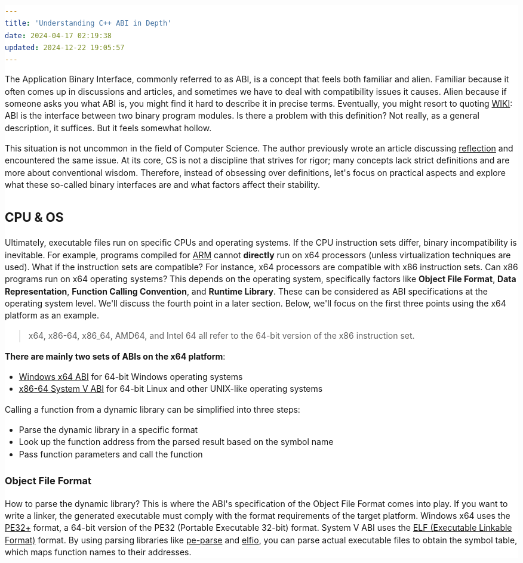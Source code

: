 ```yaml
---
title: 'Understanding C++ ABI in Depth'
date: 2024-04-17 02:19:38
updated: 2024-12-22 19:05:57
---
```


The Application Binary Interface, commonly referred to as ABI, is a concept that feels both familiar and alien. Familiar because it often comes up in discussions and articles, and sometimes we have to deal with compatibility issues it causes. Alien because if someone asks you what ABI is, you might find it hard to describe it in precise terms. Eventually, you might resort to quoting [WIKI](https://en.wikipedia.org/wiki/Application_binary_interface): ABI is the interface between two binary program modules. Is there a problem with this definition? Not really, as a general description, it suffices. But it feels somewhat hollow.

This situation is not uncommon in the field of Computer Science. The author previously wrote an article discussing [reflection](https://www.ykiko.me/zh-cn/articles/669358870) and encountered the same issue. At its core, CS is not a discipline that strives for rigor; many concepts lack strict definitions and are more about conventional wisdom. Therefore, instead of obsessing over definitions, let's focus on practical aspects and explore what these so-called binary interfaces are and what factors affect their stability.

## CPU & OS 

Ultimately, executable files run on specific CPUs and operating systems. If the CPU instruction sets differ, binary incompatibility is inevitable. For example, programs compiled for [ARM](https://en.wikipedia.org/wiki/ARM_architecture_family) cannot **directly** run on x64 processors (unless virtualization techniques are used). What if the instruction sets are compatible? For instance, x64 processors are compatible with x86 instruction sets. Can x86 programs run on x64 operating systems? This depends on the operating system, specifically factors like **Object File Format**, **Data Representation**, **Function Calling Convention**, and **Runtime Library**. These can be considered as ABI specifications at the operating system level. We'll discuss the fourth point in a later section. Below, we'll focus on the first three points using the x64 platform as an example.

> x64, x86-64, x86_64, AMD64, and Intel 64 all refer to the 64-bit version of the x86 instruction set.

**There are mainly two sets of ABIs on the x64 platform**:

- [Windows x64 ABI](https://learn.microsoft.com/en-us/cpp/build/x64-software-conventions?view=msvc-170) for 64-bit Windows operating systems
- [x86-64 System V ABI](https://gitlab.com/x86-psABIs/x86-64-ABI) for 64-bit Linux and other UNIX-like operating systems

Calling a function from a dynamic library can be simplified into three steps:

- Parse the dynamic library in a specific format
- Look up the function address from the parsed result based on the symbol name
- Pass function parameters and call the function

### Object File Format 

How to parse the dynamic library? This is where the ABI's specification of the Object File Format comes into play. If you want to write a linker, the generated executable must comply with the format requirements of the target platform. Windows x64 uses the [PE32+](https://learn.microsoft.com/en-us/windows/win32/debug/pe-format) format, a 64-bit version of the PE32 (Portable Executable 32-bit) format. System V ABI uses the [ELF (Executable Linkable Format)](https://en.wikipedia.org/wiki/Executable_and_Linkable_Format) format. By using parsing libraries like [pe-parse](https://github.com/trailofbits/pe-parse) and [elfio](https://github.com/serge1/ELFIO), you can parse actual executable files to obtain the symbol table, which maps function names to their addresses.
